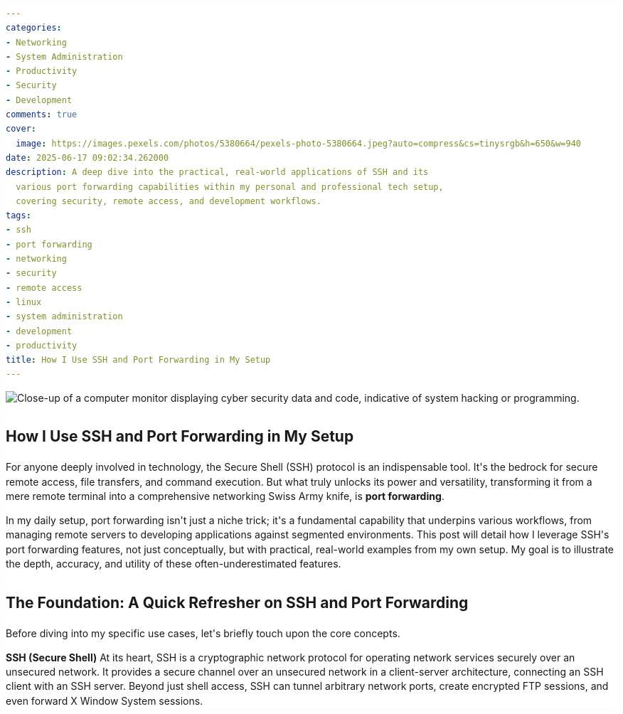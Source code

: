 ```yaml
---
categories:
- Networking
- System Administration
- Productivity
- Security
- Development
comments: true
cover:
  image: https://images.pexels.com/photos/5380664/pexels-photo-5380664.jpeg?auto=compress&cs=tinysrgb&h=650&w=940
date: 2025-06-17 09:02:34.262000
description: A deep dive into the practical, real-world applications of SSH and its
  various port forwarding capabilities within my personal and professional tech setup,
  covering security, remote access, and development workflows.
tags:
- ssh
- port forwarding
- networking
- security
- remote access
- linux
- system administration
- development
- productivity
title: How I Use SSH and Port Forwarding in My Setup
---
```


![Close-up of a computer monitor displaying cyber security data and code, indicative of system hacking or programming.](https://images.pexels.com/photos/5380664/pexels-photo-5380664.jpeg?auto=compress&cs=tinysrgb&h=650&w=940 "Close-up of a computer monitor displaying cyber security data and code, indicative of system hacking or programming.")

## How I Use SSH and Port Forwarding in My Setup

For anyone deeply involved in technology, the Secure Shell (SSH) protocol is an indispensable tool. It's the bedrock for secure remote access, file transfers, and command execution. But what truly unlocks its power and versatility, transforming it from a mere remote terminal into a comprehensive networking Swiss Army knife, is **port forwarding**.

In my daily setup, port forwarding isn't just a niche trick; it's a fundamental capability that underpins various workflows, from managing remote servers to developing applications against segmented environments. This post will detail how I leverage SSH's port forwarding features, not just conceptually, but with practical, real-world examples from my own setup. My goal is to illustrate the depth, accuracy, and utility of these often-underestimated features.

## The Foundation: A Quick Refresher on SSH and Port Forwarding

Before diving into my specific use cases, let's briefly touch upon the core concepts.

**SSH (Secure Shell)**
At its heart, SSH is a cryptographic network protocol for operating network services securely over an unsecured network. It provides a secure channel over an unsecured network in a client-server architecture, connecting an SSH client with an SSH server. Beyond just shell access, SSH can tunnel arbitrary network ports, create encrypted FTP sessions, and even forward X Window System sessions.
